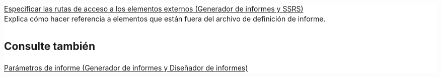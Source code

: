  [Especificar las rutas de acceso a los elementos externos &#40;Generador de informes y SSRS&#41;](specifying-paths-to-external-items-report-builder-and-ssrs.md)  
 Explica cómo hacer referencia a elementos que están fuera del archivo de definición de informe.  
  
## <a name="see-also"></a>Consulte también  
 [Parámetros de informe &#40;Generador de informes y Diseñador de informes&#41;](report-parameters-report-builder-and-report-designer.md)  
  
  
